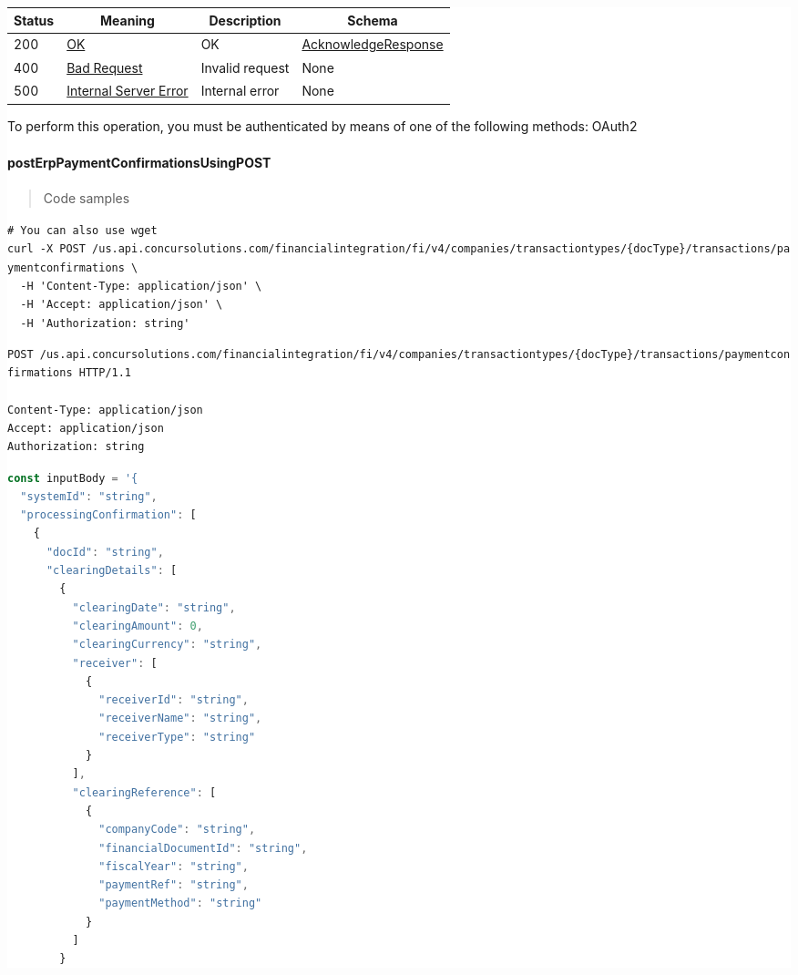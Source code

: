 |Status|Meaning|Description|Schema|
|---|---|---|---|
|200|[OK](https://tools.ietf.org/html/rfc7231#section-6.3.1)|OK|[AcknowledgeResponse](#schemaacknowledgeresponse)|
|400|[Bad Request](https://tools.ietf.org/html/rfc7231#section-6.5.1)|Invalid request|None|
|500|[Internal Server Error](https://tools.ietf.org/html/rfc7231#section-6.6.1)|Internal error|None|

<aside class="warning">
To perform this operation, you must be authenticated by means of one of the following methods:
OAuth2
</aside>

#### postErpPaymentConfirmationsUsingPOST

<a id="opIdpostErpPaymentConfirmationsUsingPOST"></a>

> Code samples

```shell
# You can also use wget
curl -X POST /us.api.concursolutions.com/financialintegration/fi/v4/companies/transactiontypes/{docType}/transactions/paymentconfirmations \
  -H 'Content-Type: application/json' \
  -H 'Accept: application/json' \
  -H 'Authorization: string'

```

```http
POST /us.api.concursolutions.com/financialintegration/fi/v4/companies/transactiontypes/{docType}/transactions/paymentconfirmations HTTP/1.1

Content-Type: application/json
Accept: application/json
Authorization: string

```

```javascript
const inputBody = '{
  "systemId": "string",
  "processingConfirmation": [
    {
      "docId": "string",
      "clearingDetails": [
        {
          "clearingDate": "string",
          "clearingAmount": 0,
          "clearingCurrency": "string",
          "receiver": [
            {
              "receiverId": "string",
              "receiverName": "string",
              "receiverType": "string"
            }
          ],
          "clearingReference": [
            {
              "companyCode": "string",
              "financialDocumentId": "string",
              "fiscalYear": "string",
              "paymentRef": "string",
              "paymentMethod": "string"
            }
          ]
        }
```